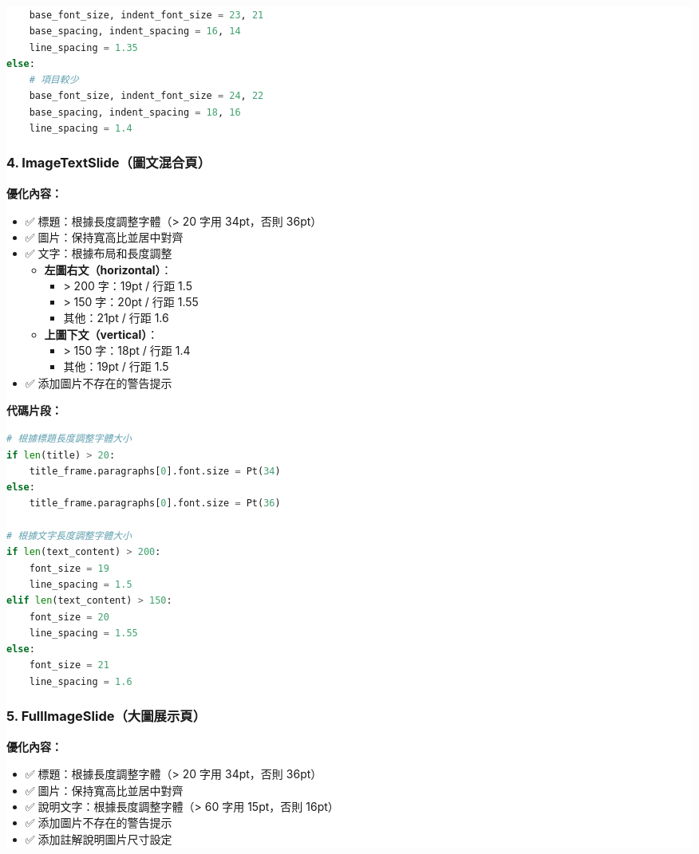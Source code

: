 ```python
    base_font_size, indent_font_size = 23, 21
    base_spacing, indent_spacing = 16, 14
    line_spacing = 1.35
else:
    # 項目較少
    base_font_size, indent_font_size = 24, 22
    base_spacing, indent_spacing = 18, 16
    line_spacing = 1.4
```

### 4. ImageTextSlide（圖文混合頁）

**優化內容：**
- ✅ 標題：根據長度調整字體（> 20 字用 34pt，否則 36pt）
- ✅ 圖片：保持寬高比並居中對齊
- ✅ 文字：根據布局和長度調整
  - **左圖右文（horizontal）**：
    - \> 200 字：19pt / 行距 1.5
    - \> 150 字：20pt / 行距 1.55
    - 其他：21pt / 行距 1.6
  - **上圖下文（vertical）**：
    - \> 150 字：18pt / 行距 1.4
    - 其他：19pt / 行距 1.5
- ✅ 添加圖片不存在的警告提示

**代碼片段：**
```python
# 根據標題長度調整字體大小
if len(title) > 20:
    title_frame.paragraphs[0].font.size = Pt(34)
else:
    title_frame.paragraphs[0].font.size = Pt(36)

# 根據文字長度調整字體大小
if len(text_content) > 200:
    font_size = 19
    line_spacing = 1.5
elif len(text_content) > 150:
    font_size = 20
    line_spacing = 1.55
else:
    font_size = 21
    line_spacing = 1.6
```

### 5. FullImageSlide（大圖展示頁）

**優化內容：**
- ✅ 標題：根據長度調整字體（> 20 字用 34pt，否則 36pt）
- ✅ 圖片：保持寬高比並居中對齊
- ✅ 說明文字：根據長度調整字體（> 60 字用 15pt，否則 16pt）
- ✅ 添加圖片不存在的警告提示
- ✅ 添加註解說明圖片尺寸設定
